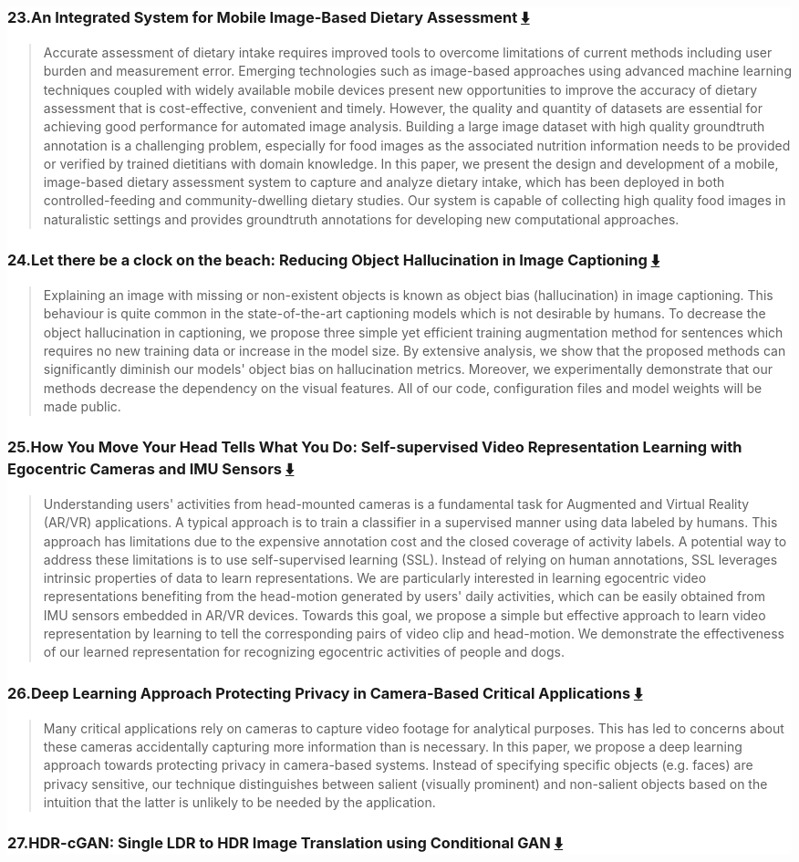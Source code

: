 ### 23.An Integrated System for Mobile Image-Based Dietary Assessment  [ :arrow_down: ](https://arxiv.org/pdf/2110.01754.pdf)
>  Accurate assessment of dietary intake requires improved tools to overcome limitations of current methods including user burden and measurement error. Emerging technologies such as image-based approaches using advanced machine learning techniques coupled with widely available mobile devices present new opportunities to improve the accuracy of dietary assessment that is cost-effective, convenient and timely. However, the quality and quantity of datasets are essential for achieving good performance for automated image analysis. Building a large image dataset with high quality groundtruth annotation is a challenging problem, especially for food images as the associated nutrition information needs to be provided or verified by trained dietitians with domain knowledge. In this paper, we present the design and development of a mobile, image-based dietary assessment system to capture and analyze dietary intake, which has been deployed in both controlled-feeding and community-dwelling dietary studies. Our system is capable of collecting high quality food images in naturalistic settings and provides groundtruth annotations for developing new computational approaches.      
### 24.Let there be a clock on the beach: Reducing Object Hallucination in Image Captioning  [ :arrow_down: ](https://arxiv.org/pdf/2110.01705.pdf)
>  Explaining an image with missing or non-existent objects is known as object bias (hallucination) in image captioning. This behaviour is quite common in the state-of-the-art captioning models which is not desirable by humans. To decrease the object hallucination in captioning, we propose three simple yet efficient training augmentation method for sentences which requires no new training data or increase in the model size. By extensive analysis, we show that the proposed methods can significantly diminish our models' object bias on hallucination metrics. Moreover, we experimentally demonstrate that our methods decrease the dependency on the visual features. All of our code, configuration files and model weights will be made public.      
### 25.How You Move Your Head Tells What You Do: Self-supervised Video Representation Learning with Egocentric Cameras and IMU Sensors  [ :arrow_down: ](https://arxiv.org/pdf/2110.01680.pdf)
>  Understanding users' activities from head-mounted cameras is a fundamental task for Augmented and Virtual Reality (AR/VR) applications. A typical approach is to train a classifier in a supervised manner using data labeled by humans. This approach has limitations due to the expensive annotation cost and the closed coverage of activity labels. A potential way to address these limitations is to use self-supervised learning (SSL). Instead of relying on human annotations, SSL leverages intrinsic properties of data to learn representations. We are particularly interested in learning egocentric video representations benefiting from the head-motion generated by users' daily activities, which can be easily obtained from IMU sensors embedded in AR/VR devices. Towards this goal, we propose a simple but effective approach to learn video representation by learning to tell the corresponding pairs of video clip and head-motion. We demonstrate the effectiveness of our learned representation for recognizing egocentric activities of people and dogs.      
### 26.Deep Learning Approach Protecting Privacy in Camera-Based Critical Applications  [ :arrow_down: ](https://arxiv.org/pdf/2110.01676.pdf)
>  Many critical applications rely on cameras to capture video footage for analytical purposes. This has led to concerns about these cameras accidentally capturing more information than is necessary. In this paper, we propose a deep learning approach towards protecting privacy in camera-based systems. Instead of specifying specific objects (e.g. faces) are privacy sensitive, our technique distinguishes between salient (visually prominent) and non-salient objects based on the intuition that the latter is unlikely to be needed by the application.      
### 27.HDR-cGAN: Single LDR to HDR Image Translation using Conditional GAN  [ :arrow_down: ](https://arxiv.org/pdf/2110.01660.pdf)